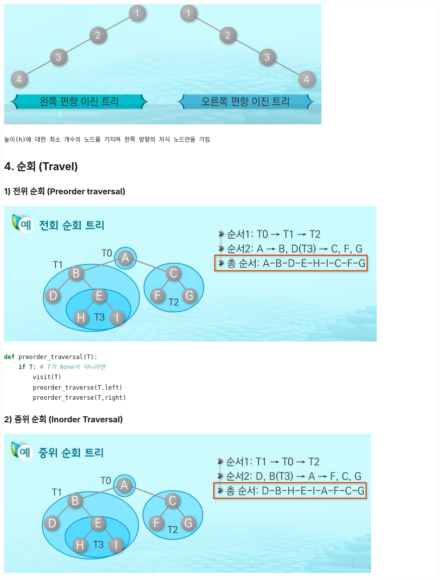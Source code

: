 ![image-20220311004909428](TREE.assets/image-20220311004909428.png)

```
높이(h)에 대한 최소 개수의 노드를 가지며 한쪽 방향의 자식 노드만을 가짐
```



## 4. 순회 (Travel)

### 1) 전위 순회 (Preorder traversal)

![image-20220311005821961](TREE.assets/image-20220311005821961.png)

```python
def preorder_traversal(T): 
	if T: # T가 None이 아니라면
        visit(T)
        preorder_traverse(T.left)
        preorder_traverse(T,right)
```

### 2) 중위 순회 (Inorder Traversal)

![image-20220311010232767](TREE.assets/image-20220311010232767.png)
